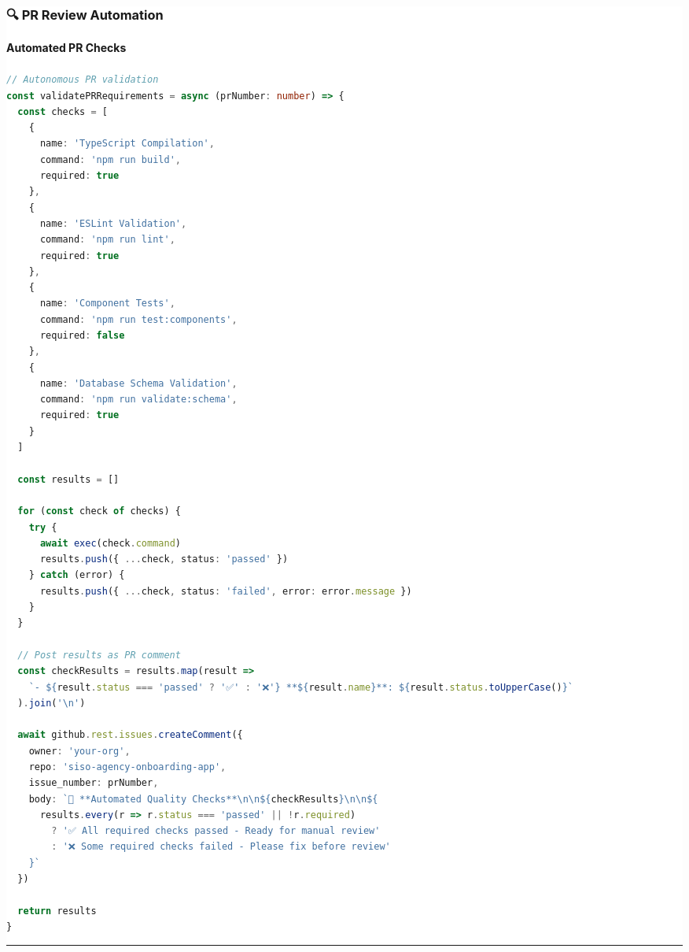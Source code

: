 ### 🔍 **PR Review Automation**

#### **Automated PR Checks**
```typescript
// Autonomous PR validation
const validatePRRequirements = async (prNumber: number) => {
  const checks = [
    {
      name: 'TypeScript Compilation',
      command: 'npm run build',
      required: true
    },
    {
      name: 'ESLint Validation',
      command: 'npm run lint',
      required: true
    },
    {
      name: 'Component Tests',
      command: 'npm run test:components',
      required: false
    },
    {
      name: 'Database Schema Validation',
      command: 'npm run validate:schema',
      required: true
    }
  ]

  const results = []
  
  for (const check of checks) {
    try {
      await exec(check.command)
      results.push({ ...check, status: 'passed' })
    } catch (error) {
      results.push({ ...check, status: 'failed', error: error.message })
    }
  }

  // Post results as PR comment
  const checkResults = results.map(result => 
    `- ${result.status === 'passed' ? '✅' : '❌'} **${result.name}**: ${result.status.toUpperCase()}`
  ).join('\n')

  await github.rest.issues.createComment({
    owner: 'your-org',
    repo: 'siso-agency-onboarding-app',
    issue_number: prNumber,
    body: `🤖 **Automated Quality Checks**\n\n${checkResults}\n\n${
      results.every(r => r.status === 'passed' || !r.required) 
        ? '✅ All required checks passed - Ready for manual review'
        : '❌ Some required checks failed - Please fix before review'
    }`
  })

  return results
}
```

---